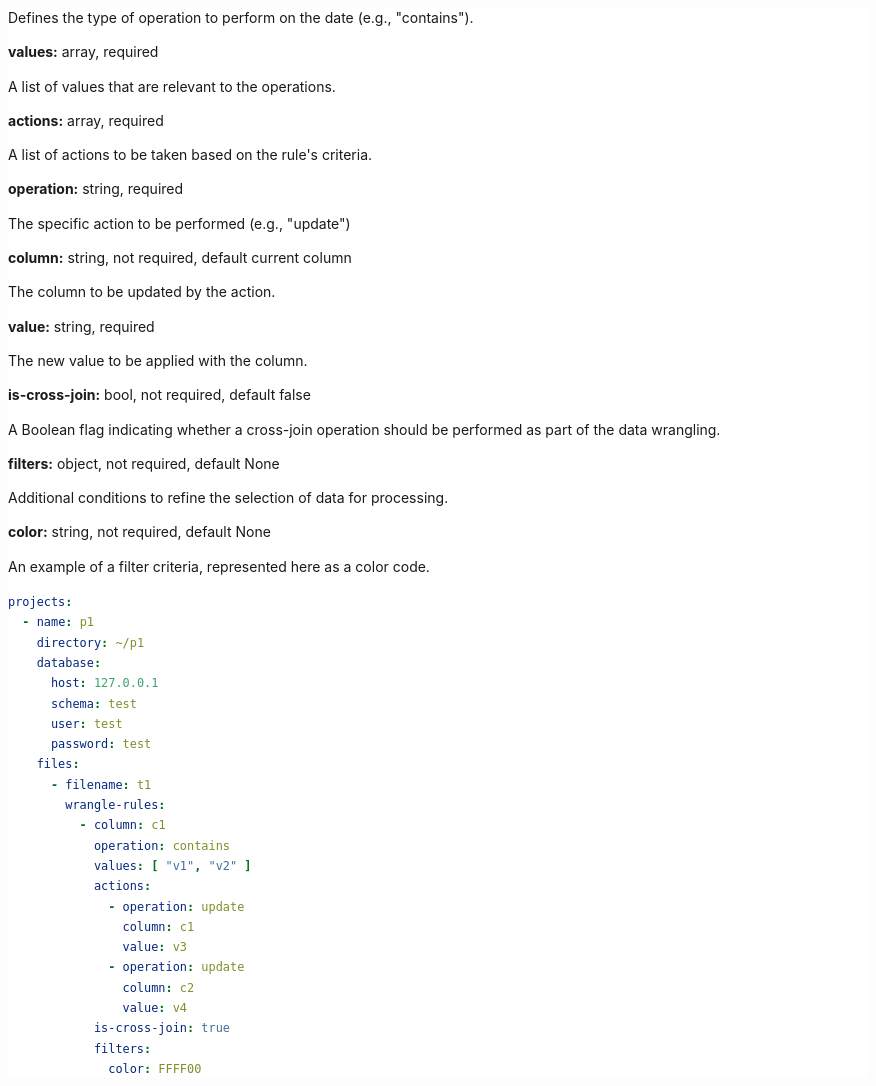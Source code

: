 Defines the type of operation to perform on the date (e.g., "contains").

**values:** array, required

A list of values that are relevant to the operations.

**actions:** array, required

A list of actions to be taken based on the rule's criteria.

**operation:** string, required

The specific action to be performed (e.g., "update")

**column:** string, not required, default current column

The column to be updated by the action.

**value:** string, required

The new value to be applied with the column.

**is-cross-join:** bool, not required, default false

A Boolean flag indicating whether a cross-join operation should be performed as part of the data
wrangling.

**filters:** object, not required, default None

Additional conditions to refine the selection of data for processing.

**color:** string, not required, default None

An example of a filter criteria, represented here as a color code.

```yaml
projects:
  - name: p1
    directory: ~/p1
    database:
      host: 127.0.0.1
      schema: test
      user: test
      password: test
    files:
      - filename: t1
        wrangle-rules:
          - column: c1
            operation: contains
            values: [ "v1", "v2" ]
            actions:
              - operation: update
                column: c1
                value: v3
              - operation: update
                column: c2
                value: v4
            is-cross-join: true
            filters:
              color: FFFF00
```
